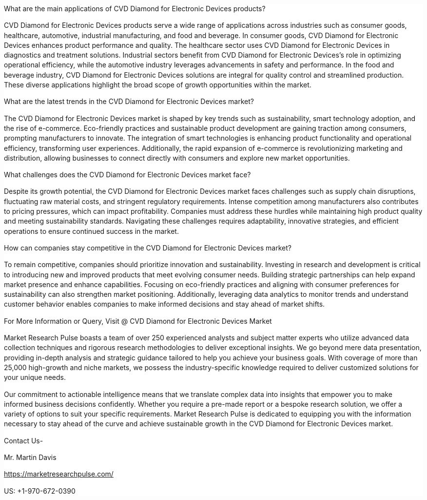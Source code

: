 What are the main applications of CVD Diamond for Electronic Devices products?

CVD Diamond for Electronic Devices products serve a wide range of applications across industries such as consumer goods, healthcare, automotive, industrial manufacturing, and food and beverage. In consumer goods, CVD Diamond for Electronic Devices enhances product performance and quality. The healthcare sector uses CVD Diamond for Electronic Devices in diagnostics and treatment solutions. Industrial sectors benefit from CVD Diamond for Electronic Devices’s role in optimizing operational efficiency, while the automotive industry leverages advancements in safety and performance. In the food and beverage industry, CVD Diamond for Electronic Devices solutions are integral for quality control and streamlined production. These diverse applications highlight the broad scope of growth opportunities within the market.

What are the latest trends in the CVD Diamond for Electronic Devices market?

The CVD Diamond for Electronic Devices market is shaped by key trends such as sustainability, smart technology adoption, and the rise of e-commerce. Eco-friendly practices and sustainable product development are gaining traction among consumers, prompting manufacturers to innovate. The integration of smart technologies is enhancing product functionality and operational efficiency, transforming user experiences. Additionally, the rapid expansion of e-commerce is revolutionizing marketing and distribution, allowing businesses to connect directly with consumers and explore new market opportunities.

What challenges does the CVD Diamond for Electronic Devices market face?

Despite its growth potential, the CVD Diamond for Electronic Devices market faces challenges such as supply chain disruptions, fluctuating raw material costs, and stringent regulatory requirements. Intense competition among manufacturers also contributes to pricing pressures, which can impact profitability. Companies must address these hurdles while maintaining high product quality and meeting sustainability standards. Navigating these challenges requires adaptability, innovative strategies, and efficient operations to ensure continued success in the market.

How can companies stay competitive in the CVD Diamond for Electronic Devices market?

To remain competitive, companies should prioritize innovation and sustainability. Investing in research and development is critical to introducing new and improved products that meet evolving consumer needs. Building strategic partnerships can help expand market presence and enhance capabilities. Focusing on eco-friendly practices and aligning with consumer preferences for sustainability can also strengthen market positioning. Additionally, leveraging data analytics to monitor trends and understand customer behavior enables companies to make informed decisions and stay ahead of market shifts.

For More Information or Query, Visit @ CVD Diamond for Electronic Devices Market

Market Research Pulse boasts a team of over 250 experienced analysts and subject matter experts who utilize advanced data collection techniques and rigorous research methodologies to deliver exceptional insights. We go beyond mere data presentation, providing in-depth analysis and strategic guidance tailored to help you achieve your business goals. With coverage of more than 25,000 high-growth and niche markets, we possess the industry-specific knowledge required to deliver customized solutions for your unique needs.

Our commitment to actionable intelligence means that we translate complex data into insights that empower you to make informed business decisions confidently. Whether you require a pre-made report or a bespoke research solution, we offer a variety of options to suit your specific requirements. Market Research Pulse is dedicated to equipping you with the information necessary to stay ahead of the curve and achieve sustainable growth in the CVD Diamond for Electronic Devices market.

Contact Us-

Mr. Martin Davis

https://marketresearchpulse.com/

US: +1-970-672-0390

